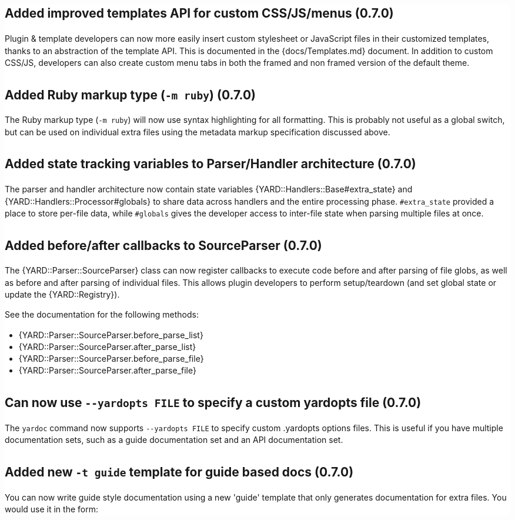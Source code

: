 ## Added improved templates API for custom CSS/JS/menus (0.7.0)

Plugin & template developers can now more easily insert custom stylesheet
or JavaScript files in their customized templates, thanks to an abstraction
of the template API. This is documented in the {docs/Templates.md} document.
In addition to custom CSS/JS, developers can also create custom menu tabs
in both the framed and non framed version of the default theme.

## Added Ruby markup type (`-m ruby`) (0.7.0)

The Ruby markup type (`-m ruby`) will now use syntax highlighting for all
formatting. This is probably not useful as a global switch, but can be used
on individual extra files using the metadata markup specification discussed
above.

## Added state tracking variables to Parser/Handler architecture (0.7.0)

The parser and handler architecture now contain state variables
{YARD::Handlers::Base#extra_state} and {YARD::Handlers::Processor#globals}
to share data across handlers and the entire processing phase. `#extra_state`
provided a place to store per-file data, while `#globals` gives the developer
access to inter-file state when parsing multiple files at once.

## Added before/after callbacks to SourceParser (0.7.0)

The {YARD::Parser::SourceParser} class can now register callbacks to execute
code before and after parsing of file globs, as well as before and after
parsing of individual files. This allows plugin developers to perform
setup/teardown (and set global state or update the {YARD::Registry}).

See the documentation for the following methods:

* {YARD::Parser::SourceParser.before_parse_list}
* {YARD::Parser::SourceParser.after_parse_list}
* {YARD::Parser::SourceParser.before_parse_file}
* {YARD::Parser::SourceParser.after_parse_file}

## Can now use `--yardopts FILE` to specify a custom yardopts file (0.7.0)

The `yardoc` command now supports `--yardopts FILE` to specify custom .yardopts
options files. This is useful if you have multiple documentation sets, such
as a guide documentation set and an API documentation set.

## Added new `-t guide` template for guide based docs (0.7.0)

You can now write guide style documentation using a new 'guide' template that
only generates documentation for extra files. You would use it in the form:
